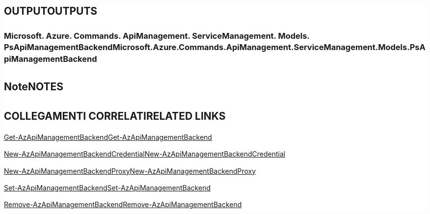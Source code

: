 ## <span data-ttu-id="999b7-167">OUTPUT</span><span class="sxs-lookup"><span data-stu-id="999b7-167">OUTPUTS</span></span>

### <span data-ttu-id="999b7-168">Microsoft. Azure. Commands. ApiManagement. ServiceManagement. Models. PsApiManagementBackend</span><span class="sxs-lookup"><span data-stu-id="999b7-168">Microsoft.Azure.Commands.ApiManagement.ServiceManagement.Models.PsApiManagementBackend</span></span>

## <span data-ttu-id="999b7-169">Note</span><span class="sxs-lookup"><span data-stu-id="999b7-169">NOTES</span></span>

## <span data-ttu-id="999b7-170">COLLEGAMENTI CORRELATI</span><span class="sxs-lookup"><span data-stu-id="999b7-170">RELATED LINKS</span></span>

[<span data-ttu-id="999b7-171">Get-AzApiManagementBackend</span><span class="sxs-lookup"><span data-stu-id="999b7-171">Get-AzApiManagementBackend</span></span>](./Get-AzApiManagementBackend.md)

[<span data-ttu-id="999b7-172">New-AzApiManagementBackendCredential</span><span class="sxs-lookup"><span data-stu-id="999b7-172">New-AzApiManagementBackendCredential</span></span>](./New-AzApiManagementBackendCredential.md)

[<span data-ttu-id="999b7-173">New-AzApiManagementBackendProxy</span><span class="sxs-lookup"><span data-stu-id="999b7-173">New-AzApiManagementBackendProxy</span></span>](./New-AzApiManagementBackendProxy.md)

[<span data-ttu-id="999b7-174">Set-AzApiManagementBackend</span><span class="sxs-lookup"><span data-stu-id="999b7-174">Set-AzApiManagementBackend</span></span>](./Set-AzApiManagementBackend.md)

[<span data-ttu-id="999b7-175">Remove-AzApiManagementBackend</span><span class="sxs-lookup"><span data-stu-id="999b7-175">Remove-AzApiManagementBackend</span></span>](./Remove-AzApiManagementBackend.md)

